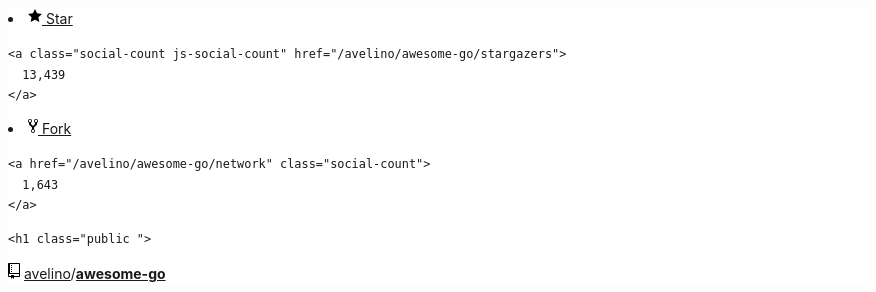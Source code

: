   </li>

  <li>
      <a href="/login?return_to=%2Favelino%2Fawesome-go"
    class="btn btn-sm btn-with-count tooltipped tooltipped-n"
    aria-label="You must be signed in to star a repository" rel="nofollow">
    <svg aria-hidden="true" class="octicon octicon-star" height="16" version="1.1" viewBox="0 0 14 16" width="14"><path d="M14 6l-4.9-.64L7 1 4.9 5.36 0 6l3.6 3.26L2.67 14 7 11.67 11.33 14l-.93-4.74z"></path></svg>
    Star
  </a>

    <a class="social-count js-social-count" href="/avelino/awesome-go/stargazers">
      13,439
    </a>

  </li>

  <li>
      <a href="/login?return_to=%2Favelino%2Fawesome-go"
        class="btn btn-sm btn-with-count tooltipped tooltipped-n"
        aria-label="You must be signed in to fork a repository" rel="nofollow">
        <svg aria-hidden="true" class="octicon octicon-repo-forked" height="16" version="1.1" viewBox="0 0 10 16" width="10"><path d="M8 1a1.993 1.993 0 0 0-1 3.72V6L5 8 3 6V4.72A1.993 1.993 0 0 0 2 1a1.993 1.993 0 0 0-1 3.72V6.5l3 3v1.78A1.993 1.993 0 0 0 5 15a1.993 1.993 0 0 0 1-3.72V9.5l3-3V4.72A1.993 1.993 0 0 0 8 1zM2 4.2C1.34 4.2.8 3.65.8 3c0-.65.55-1.2 1.2-1.2.65 0 1.2.55 1.2 1.2 0 .65-.55 1.2-1.2 1.2zm3 10c-.66 0-1.2-.55-1.2-1.2 0-.65.55-1.2 1.2-1.2.65 0 1.2.55 1.2 1.2 0 .65-.55 1.2-1.2 1.2zm3-10c-.66 0-1.2-.55-1.2-1.2 0-.65.55-1.2 1.2-1.2.65 0 1.2.55 1.2 1.2 0 .65-.55 1.2-1.2 1.2z"></path></svg>
        Fork
      </a>

    <a href="/avelino/awesome-go/network" class="social-count">
      1,643
    </a>
  </li>
</ul>

    <h1 class="public ">
  <svg aria-hidden="true" class="octicon octicon-repo" height="16" version="1.1" viewBox="0 0 12 16" width="12"><path d="M4 9H3V8h1v1zm0-3H3v1h1V6zm0-2H3v1h1V4zm0-2H3v1h1V2zm8-1v12c0 .55-.45 1-1 1H6v2l-1.5-1.5L3 16v-2H1c-.55 0-1-.45-1-1V1c0-.55.45-1 1-1h10c.55 0 1 .45 1 1zm-1 10H1v2h2v-1h3v1h5v-2zm0-10H2v9h9V1z"></path></svg>
  <span class="author" itemprop="author"><a href="/avelino" class="url fn" rel="author">avelino</a></span><span class="path-divider">/</span><strong itemprop="name"><a href="/avelino/awesome-go" data-pjax="#js-repo-pjax-container">awesome-go</a></strong>

</h1>

  </div>
  <div class="container">
    
<nav class="reponav js-repo-nav js-sidenav-container-pjax"
     itemscope
     itemtype="http://schema.org/BreadcrumbList"
     role="navigation"
     data-pjax="#js-repo-pjax-container">
